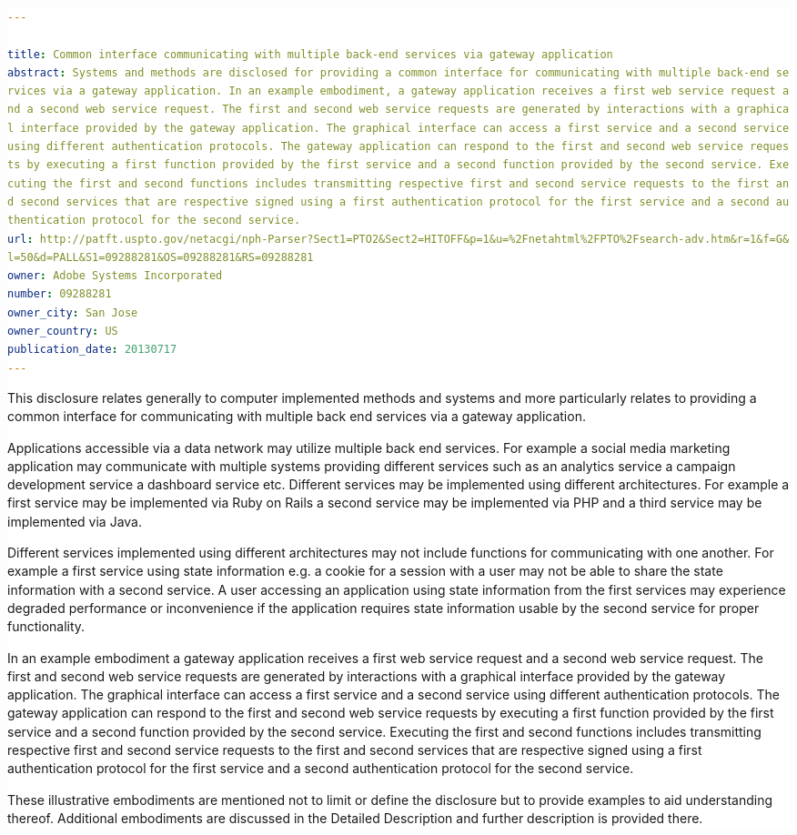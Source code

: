 ```yaml
---

title: Common interface communicating with multiple back-end services via gateway application
abstract: Systems and methods are disclosed for providing a common interface for communicating with multiple back-end services via a gateway application. In an example embodiment, a gateway application receives a first web service request and a second web service request. The first and second web service requests are generated by interactions with a graphical interface provided by the gateway application. The graphical interface can access a first service and a second service using different authentication protocols. The gateway application can respond to the first and second web service requests by executing a first function provided by the first service and a second function provided by the second service. Executing the first and second functions includes transmitting respective first and second service requests to the first and second services that are respective signed using a first authentication protocol for the first service and a second authentication protocol for the second service.
url: http://patft.uspto.gov/netacgi/nph-Parser?Sect1=PTO2&Sect2=HITOFF&p=1&u=%2Fnetahtml%2FPTO%2Fsearch-adv.htm&r=1&f=G&l=50&d=PALL&S1=09288281&OS=09288281&RS=09288281
owner: Adobe Systems Incorporated
number: 09288281
owner_city: San Jose
owner_country: US
publication_date: 20130717
---
```

This disclosure relates generally to computer implemented methods and systems and more particularly relates to providing a common interface for communicating with multiple back end services via a gateway application.

Applications accessible via a data network may utilize multiple back end services. For example a social media marketing application may communicate with multiple systems providing different services such as an analytics service a campaign development service a dashboard service etc. Different services may be implemented using different architectures. For example a first service may be implemented via Ruby on Rails a second service may be implemented via PHP and a third service may be implemented via Java.

Different services implemented using different architectures may not include functions for communicating with one another. For example a first service using state information e.g. a cookie for a session with a user may not be able to share the state information with a second service. A user accessing an application using state information from the first services may experience degraded performance or inconvenience if the application requires state information usable by the second service for proper functionality.

In an example embodiment a gateway application receives a first web service request and a second web service request. The first and second web service requests are generated by interactions with a graphical interface provided by the gateway application. The graphical interface can access a first service and a second service using different authentication protocols. The gateway application can respond to the first and second web service requests by executing a first function provided by the first service and a second function provided by the second service. Executing the first and second functions includes transmitting respective first and second service requests to the first and second services that are respective signed using a first authentication protocol for the first service and a second authentication protocol for the second service.

These illustrative embodiments are mentioned not to limit or define the disclosure but to provide examples to aid understanding thereof. Additional embodiments are discussed in the Detailed Description and further description is provided there.

